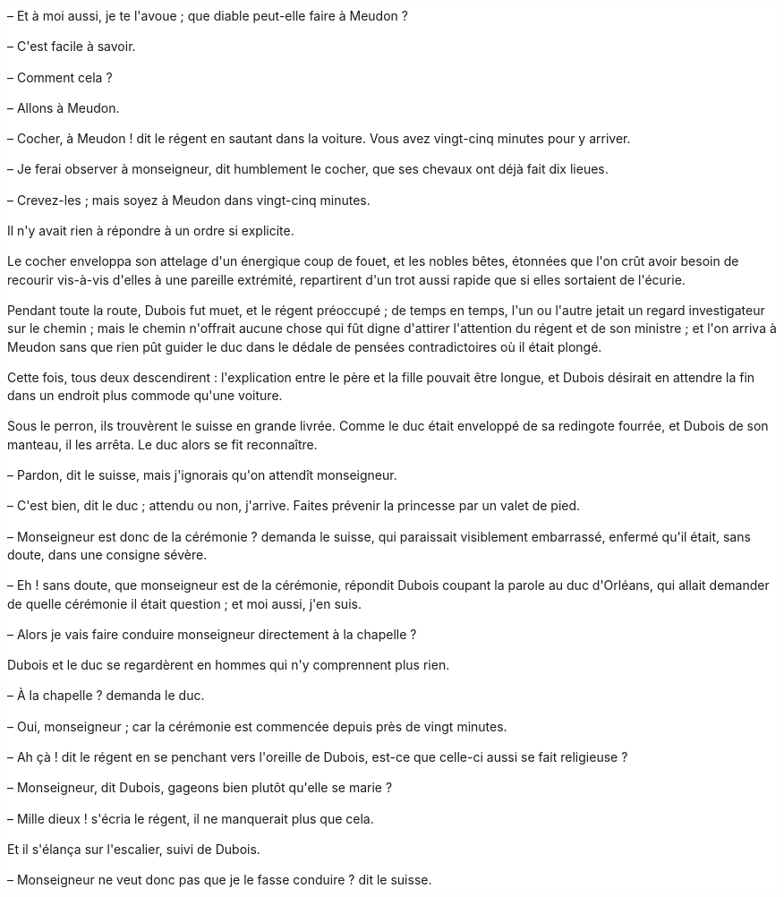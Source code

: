 – Et à moi aussi, je te l'avoue ; que diable peut-elle faire à Meudon ?

– C'est facile à savoir.

– Comment cela ?

– Allons à Meudon.

– Cocher, à Meudon ! dit le régent en sautant dans la voiture. Vous avez vingt-cinq minutes pour y arriver.

– Je ferai observer à monseigneur, dit humblement le cocher, que ses chevaux ont déjà fait dix lieues.

– Crevez-les ; mais soyez à Meudon dans vingt-cinq minutes.

Il n'y avait rien à répondre à un ordre si explicite.

Le cocher enveloppa son attelage d'un énergique coup de fouet, et les nobles bêtes, étonnées que l'on crût avoir besoin de recourir vis-à-vis d'elles à une pareille extrémité, repartirent d'un trot aussi rapide que si elles sortaient de l'écurie.

Pendant toute la route, Dubois fut muet, et le régent préoccupé ; de temps en temps, l'un ou l'autre jetait un regard investigateur sur le chemin ; mais le chemin n'offrait aucune chose qui fût digne d'attirer l'attention du régent et de son ministre ; et l'on arriva à Meudon sans que rien pût guider le duc dans le dédale de pensées contradictoires où il était plongé.

Cette fois, tous deux descendirent : l'explication entre le père et la fille pouvait être longue, et Dubois désirait en attendre la fin dans un endroit plus commode qu'une voiture.

Sous le perron, ils trouvèrent le suisse en grande livrée. Comme le duc était enveloppé de sa redingote fourrée, et Dubois de son manteau, il les arrêta. Le duc alors se fit reconnaître.

– Pardon, dit le suisse, mais j'ignorais qu'on attendît monseigneur.

– C'est bien, dit le duc ; attendu ou non, j'arrive. Faites prévenir la princesse par un valet de pied.

– Monseigneur est donc de la cérémonie ? demanda le suisse, qui paraissait visiblement embarrassé, enfermé qu'il était, sans doute, dans une consigne sévère.

– Eh ! sans doute, que monseigneur est de la cérémonie, répondit Dubois coupant la parole au duc d'Orléans, qui allait demander de quelle cérémonie il était question ; et moi aussi, j'en suis.

– Alors je vais faire conduire monseigneur directement à la chapelle ?

Dubois et le duc se regardèrent en hommes qui n'y comprennent plus rien.

– À la chapelle ? demanda le duc.

– Oui, monseigneur ; car la cérémonie est commencée depuis près de vingt minutes.

– Ah çà ! dit le régent en se penchant vers l'oreille de Dubois, est-ce que celle-ci aussi se fait religieuse ?

– Monseigneur, dit Dubois, gageons bien plutôt qu'elle se marie ?

– Mille dieux ! s'écria le régent, il ne manquerait plus que cela.

Et il s'élança sur l'escalier, suivi de Dubois.

– Monseigneur ne veut donc pas que je le fasse conduire ? dit le suisse.
